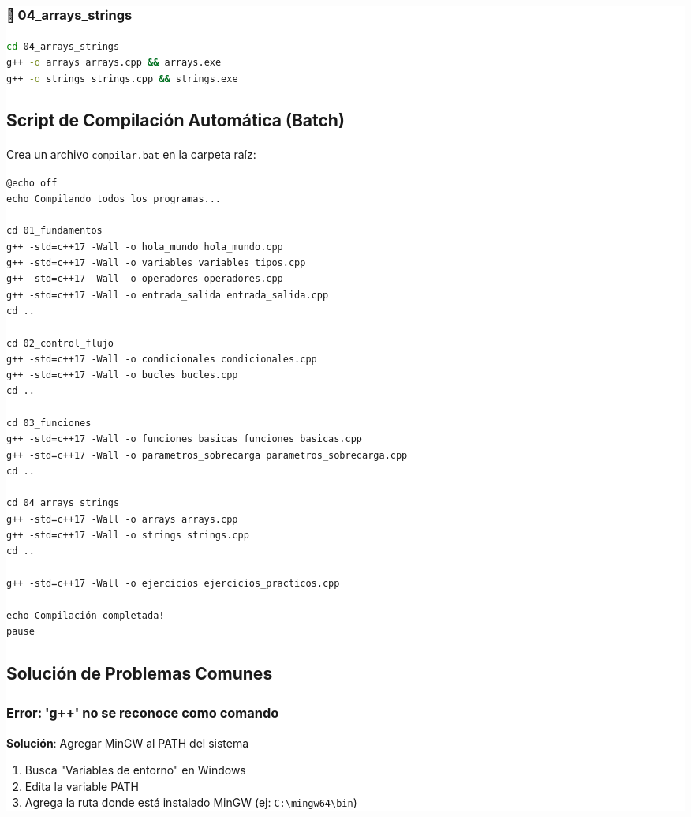 ### 📁 04_arrays_strings
```bash
cd 04_arrays_strings
g++ -o arrays arrays.cpp && arrays.exe
g++ -o strings strings.cpp && strings.exe
```

## Script de Compilación Automática (Batch)

Crea un archivo `compilar.bat` en la carpeta raíz:

```batch
@echo off
echo Compilando todos los programas...

cd 01_fundamentos
g++ -std=c++17 -Wall -o hola_mundo hola_mundo.cpp
g++ -std=c++17 -Wall -o variables variables_tipos.cpp
g++ -std=c++17 -Wall -o operadores operadores.cpp
g++ -std=c++17 -Wall -o entrada_salida entrada_salida.cpp
cd ..

cd 02_control_flujo
g++ -std=c++17 -Wall -o condicionales condicionales.cpp
g++ -std=c++17 -Wall -o bucles bucles.cpp
cd ..

cd 03_funciones
g++ -std=c++17 -Wall -o funciones_basicas funciones_basicas.cpp
g++ -std=c++17 -Wall -o parametros_sobrecarga parametros_sobrecarga.cpp
cd ..

cd 04_arrays_strings
g++ -std=c++17 -Wall -o arrays arrays.cpp
g++ -std=c++17 -Wall -o strings strings.cpp
cd ..

g++ -std=c++17 -Wall -o ejercicios ejercicios_practicos.cpp

echo Compilación completada!
pause
```

## Solución de Problemas Comunes

### Error: 'g++' no se reconoce como comando
**Solución**: Agregar MinGW al PATH del sistema
1. Busca "Variables de entorno" en Windows
2. Edita la variable PATH
3. Agrega la ruta donde está instalado MinGW (ej: `C:\mingw64\bin`)
